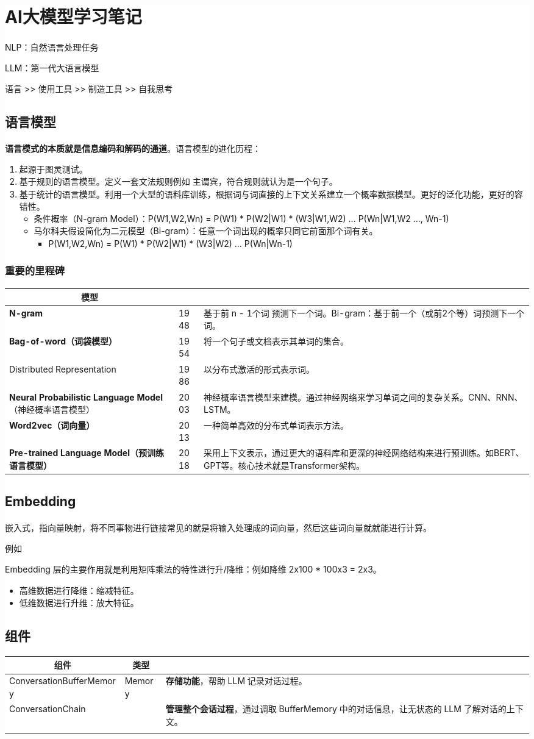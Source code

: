 # AI大模型学习笔记

NLP：自然语言处理任务

LLM：第一代大语言模型



语言 >> 使用工具 >> 制造工具 >> 自我思考

## 语言模型

**语言模式的本质就是信息编码和解码的通道**。语言模型的进化历程：

1. 起源于图灵测试。
2. 基于规则的语言模型。定义一套文法规则例如 主谓宾，符合规则就认为是一个句子。
3. 基于统计的语言模型。利用一个大型的语料库训练，根据词与词直接的上下文关系建立一个概率数据模型。更好的泛化功能，更好的容错性。
   * 条件概率（N-gram Model）：P(W1,W2,Wn) = P(W1) * P(W2|W1) * (W3|W1,W2) ... P(Wn|W1,W2 ..., Wn-1)
   * 马尔科夫假设简化为二元模型（Bi-gram）：任意一个词出现的概率只同它前面那个词有关。
     * P(W1,W2,Wn) = P(W1) * P(W2|W1) * (W3|W2) ... P(Wn|Wn-1)

### 重要的里程碑

| 模型                                                        |      |                                                              |
| ----------------------------------------------------------- | ---- | ------------------------------------------------------------ |
| **N-gram**                                                  | 1948 | 基于前 n - 1个词 预测下一个词。Bi-gram：基于前一个（或前2个等）词预测下一个词。 |
| **Bag-of-word（词袋模型）**                                 | 1954 | 将一个句子或文档表示其单词的集合。                           |
| Distributed Representation                                  | 1986 | 以分布式激活的形式表示词。                                   |
| **Neural Probabilistic Language Model**（神经概率语言模型） | 2003 | 神经概率语言模型来建模。通过神经网络来学习单词之间的复杂关系。CNN、RNN、LSTM。 |
| **Word2vec（词向量）**                                      | 2013 | 一种简单高效的分布式单词表示方法。                           |
| **Pre-trained Language Model（预训练语言模型）**            | 2018 | 采用上下文表示，通过更大的语料库和更深的神经网络结构来进行预训练。如BERT、GPT等。核心技术就是Transformer架构。 |



## Embedding

嵌入式，指向量映射，将不同事物进行链接常见的就是将输入处理成的词向量，然后这些词向量就就能进行计算。

例如

Embedding 层的主要作用就是利用矩阵乘法的特性进行升/降维：例如降维 2x100 * 100x3 = 2x3。

* 高维数据进行降维：缩减特征。
* 低维数据进行升维：放大特征。





## 组件

| 组件                     | 类型   |                                                              |
| ------------------------ | ------ | ------------------------------------------------------------ |
| ConversationBufferMemory | Memory | **存储功能**，帮助 LLM 记录对话过程。                        |
| ConversationChain        |        | **管理整个会话过程**，通过调取 BufferMemory 中的对话信息，让无状态的 LLM 了解对话的上下文。 |
|                          |        |                                                              |
